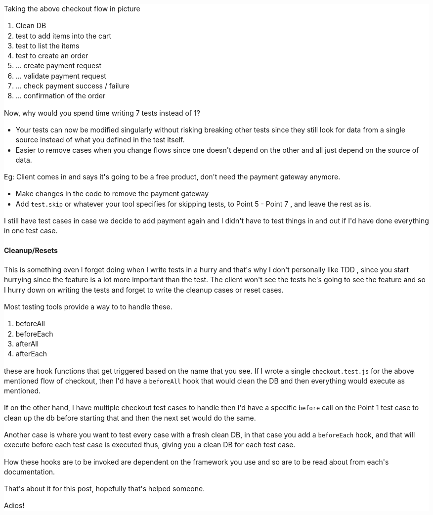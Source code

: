 Taking the above checkout flow in picture

1. Clean DB
2. test to add items into the cart
3. test to list the items
4. test to create an order
5. ... create payment request
6. ... validate payment request
7. ... check payment success / failure
8. ... confirmation of the order

Now, why would you spend time writing 7 tests instead of 1?

- Your tests can now be modified singularly without risking breaking other tests since they still look for data from a single source instead of what you defined in the test itself.
- Easier to remove cases when you change flows since one doesn't depend on the other and all just depend on the source of data.

Eg:
Client comes in and says it's going to be a free product, don't need the payment gateway anymore.

- Make changes in the code to remove the payment gateway
- Add `test.skip` or whatever your tool specifies for skipping tests, to Point 5 - Point 7 , and leave the rest as is.

I still have test cases in case we decide to add payment again and I didn't have to test things in and out if I'd have done everything in one test case.

#### Cleanup/Resets

This is something even I forget doing when I write tests in a hurry and that's why I don't personally like TDD , since you start hurrying since the feature is a lot more important than the test. The client won't see the tests he's going to see the feature and so I hurry down on writing the tests and forget to write the cleanup cases or reset cases.

Most testing tools provide a way to to handle these.

1. beforeAll
2. beforeEach
3. afterAll
4. afterEach

these are hook functions that get triggered based on the name that you see.
If I wrote a single `checkout.test.js` for the above mentioned flow of checkout, then I'd have a `beforeAll` hook that would clean the DB and then everything would execute as mentioned.

If on the other hand, I have multiple checkout test cases to handle then I'd have a specific `before` call on the Point 1 test case to clean up the db before starting that and then the next set would do the same.

Another case is where you want to test every case with a fresh clean DB, in that case you add a `beforeEach` hook, and that will execute before each test case is executed thus, giving you a clean DB for each test case.

How these hooks are to be invoked are dependent on the framework you use and so are to be read about from each's documentation.

That's about it for this post, hopefully that's helped someone.

Adios!

